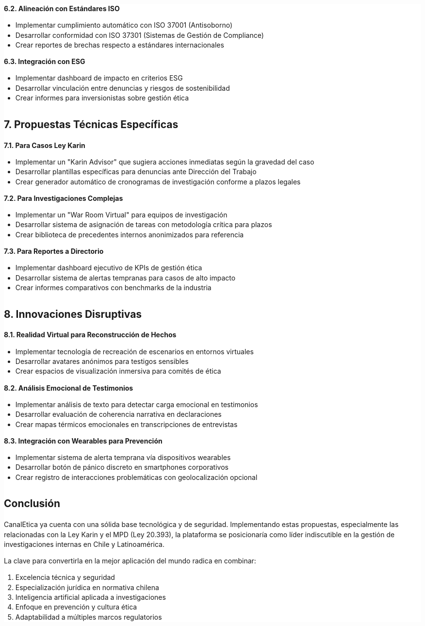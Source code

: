 **6.2. Alineación con Estándares ISO**
- Implementar cumplimiento automático con ISO 37001 (Antisoborno)
- Desarrollar conformidad con ISO 37301 (Sistemas de Gestión de Compliance)
- Crear reportes de brechas respecto a estándares internacionales

**6.3. Integración con ESG**
- Implementar dashboard de impacto en criterios ESG
- Desarrollar vinculación entre denuncias y riesgos de sostenibilidad
- Crear informes para inversionistas sobre gestión ética

## 7. Propuestas Técnicas Específicas

**7.1. Para Casos Ley Karin**
- Implementar un "Karin Advisor" que sugiera acciones inmediatas según la gravedad del caso
- Desarrollar plantillas específicas para denuncias ante Dirección del Trabajo
- Crear generador automático de cronogramas de investigación conforme a plazos legales

**7.2. Para Investigaciones Complejas**
- Implementar un "War Room Virtual" para equipos de investigación
- Desarrollar sistema de asignación de tareas con metodología crítica para plazos
- Crear biblioteca de precedentes internos anonimizados para referencia

**7.3. Para Reportes a Directorio**
- Implementar dashboard ejecutivo de KPIs de gestión ética
- Desarrollar sistema de alertas tempranas para casos de alto impacto
- Crear informes comparativos con benchmarks de la industria

## 8. Innovaciones Disruptivas

**8.1. Realidad Virtual para Reconstrucción de Hechos**
- Implementar tecnología de recreación de escenarios en entornos virtuales
- Desarrollar avatares anónimos para testigos sensibles
- Crear espacios de visualización inmersiva para comités de ética

**8.2. Análisis Emocional de Testimonios**
- Implementar análisis de texto para detectar carga emocional en testimonios
- Desarrollar evaluación de coherencia narrativa en declaraciones
- Crear mapas térmicos emocionales en transcripciones de entrevistas

**8.3. Integración con Wearables para Prevención**
- Implementar sistema de alerta temprana vía dispositivos wearables
- Desarrollar botón de pánico discreto en smartphones corporativos
- Crear registro de interacciones problemáticas con geolocalización opcional

## Conclusión

CanalEtica ya cuenta con una sólida base tecnológica y de seguridad. Implementando estas propuestas, especialmente las relacionadas con la Ley Karin y el MPD (Ley 20.393), la plataforma se posicionaría como líder indiscutible en la gestión de investigaciones internas en Chile y Latinoamérica.

La clave para convertirla en la mejor aplicación del mundo radica en combinar:
1. Excelencia técnica y seguridad
2. Especialización jurídica en normativa chilena
3. Inteligencia artificial aplicada a investigaciones
4. Enfoque en prevención y cultura ética
5. Adaptabilidad a múltiples marcos regulatorios

